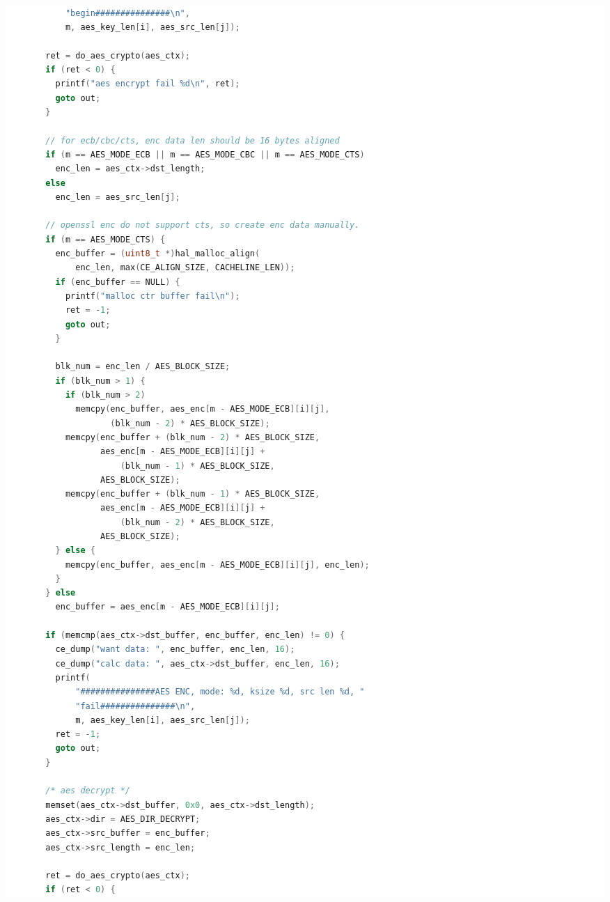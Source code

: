 ```c
            "begin###############\n",
            m, aes_key_len[i], aes_src_len[j]);

        ret = do_aes_crypto(aes_ctx);
        if (ret < 0) {
          printf("aes encrypt fail %d\n", ret);
          goto out;
        }

        // for ecb/cbc/cts, enc data len should be 16 bytes aligned
        if (m == AES_MODE_ECB || m == AES_MODE_CBC || m == AES_MODE_CTS)
          enc_len = aes_ctx->dst_length;
        else
          enc_len = aes_src_len[j];

        // openssl enc do not support cts, so create enc data manually.
        if (m == AES_MODE_CTS) {
          enc_buffer = (uint8_t *)hal_malloc_align(
              enc_len, max(CE_ALIGN_SIZE, CACHELINE_LEN));
          if (enc_buffer == NULL) {
            printf("malloc ctr buffer fail\n");
            ret = -1;
            goto out;
          }

          blk_num = enc_len / AES_BLOCK_SIZE;
          if (blk_num > 1) {
            if (blk_num > 2)
              memcpy(enc_buffer, aes_enc[m - AES_MODE_ECB][i][j],
                     (blk_num - 2) * AES_BLOCK_SIZE);
            memcpy(enc_buffer + (blk_num - 2) * AES_BLOCK_SIZE,
                   aes_enc[m - AES_MODE_ECB][i][j] +
                       (blk_num - 1) * AES_BLOCK_SIZE,
                   AES_BLOCK_SIZE);
            memcpy(enc_buffer + (blk_num - 1) * AES_BLOCK_SIZE,
                   aes_enc[m - AES_MODE_ECB][i][j] +
                       (blk_num - 2) * AES_BLOCK_SIZE,
                   AES_BLOCK_SIZE);
          } else {
            memcpy(enc_buffer, aes_enc[m - AES_MODE_ECB][i][j], enc_len);
          }
        } else
          enc_buffer = aes_enc[m - AES_MODE_ECB][i][j];

        if (memcmp(aes_ctx->dst_buffer, enc_buffer, enc_len) != 0) {
          ce_dump("want data: ", enc_buffer, enc_len, 16);
          ce_dump("calc data: ", aes_ctx->dst_buffer, enc_len, 16);
          printf(
              "###############AES ENC, mode: %d, ksize %d, src len %d, "
              "fail###############\n",
              m, aes_key_len[i], aes_src_len[j]);
          ret = -1;
          goto out;
        }

        /* aes decrypt */
        memset(aes_ctx->dst_buffer, 0x0, aes_ctx->dst_length);
        aes_ctx->dir = AES_DIR_DECRYPT;
        aes_ctx->src_buffer = enc_buffer;
        aes_ctx->src_length = enc_len;

        ret = do_aes_crypto(aes_ctx);
        if (ret < 0) {
```